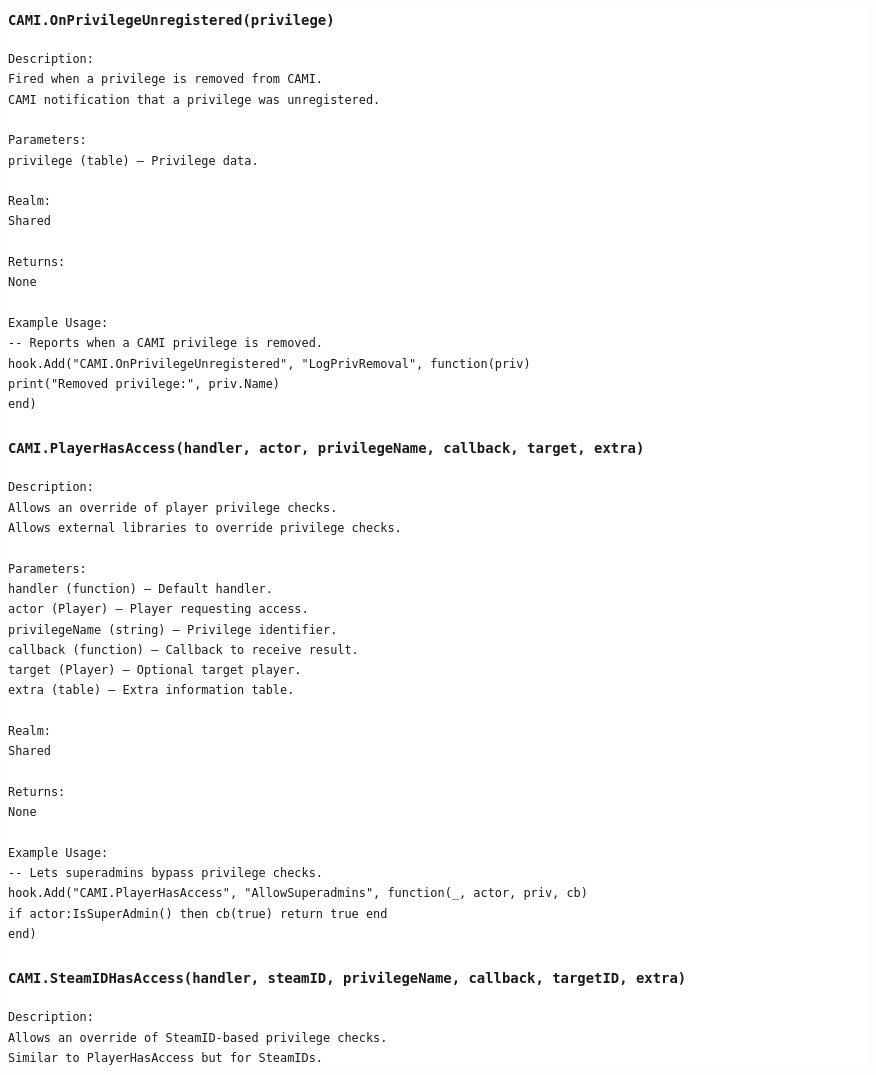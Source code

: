 ### `CAMI.OnPrivilegeUnregistered(privilege)`

    
    Description:
    Fired when a privilege is removed from CAMI.
    CAMI notification that a privilege was unregistered.
    
    Parameters:
    privilege (table) – Privilege data.
    
    Realm:
    Shared
    
    Returns:
    None
    
    Example Usage:
    -- Reports when a CAMI privilege is removed.
    hook.Add("CAMI.OnPrivilegeUnregistered", "LogPrivRemoval", function(priv)
    print("Removed privilege:", priv.Name)
    end)

### `CAMI.PlayerHasAccess(handler, actor, privilegeName, callback, target, extra)`

    
    Description:
    Allows an override of player privilege checks.
    Allows external libraries to override privilege checks.
    
    Parameters:
    handler (function) – Default handler.
    actor (Player) – Player requesting access.
    privilegeName (string) – Privilege identifier.
    callback (function) – Callback to receive result.
    target (Player) – Optional target player.
    extra (table) – Extra information table.
    
    Realm:
    Shared
    
    Returns:
    None
    
    Example Usage:
    -- Lets superadmins bypass privilege checks.
    hook.Add("CAMI.PlayerHasAccess", "AllowSuperadmins", function(_, actor, priv, cb)
    if actor:IsSuperAdmin() then cb(true) return true end
    end)

### `CAMI.SteamIDHasAccess(handler, steamID, privilegeName, callback, targetID, extra)`

    
    Description:
    Allows an override of SteamID-based privilege checks.
    Similar to PlayerHasAccess but for SteamIDs.
    